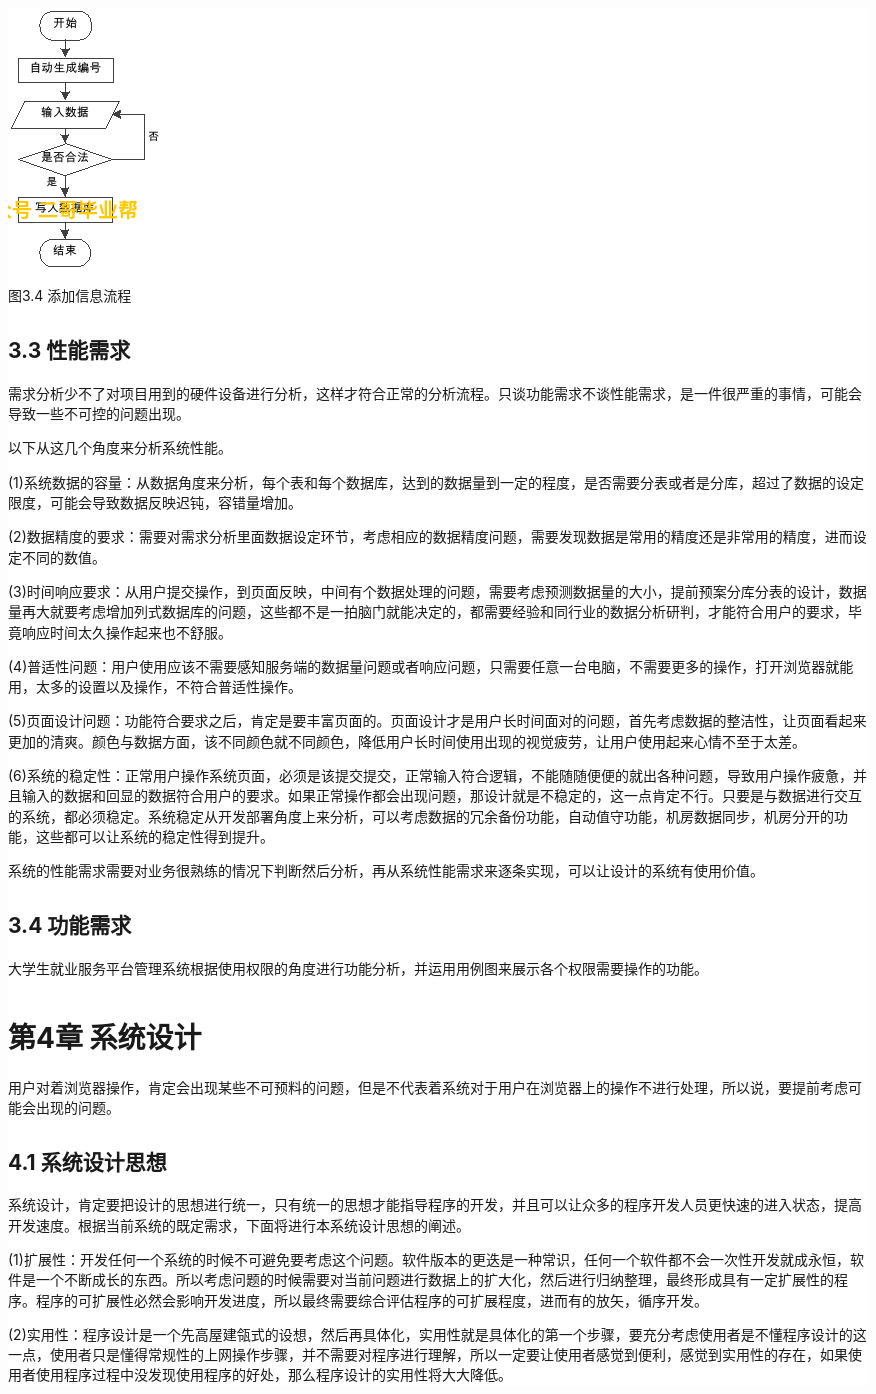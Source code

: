 ![](/md/blog.004.png)

图3.4 添加信息流程
## 3.3 性能需求
需求分析少不了对项目用到的硬件设备进行分析，这样才符合正常的分析流程。只谈功能需求不谈性能需求，是一件很严重的事情，可能会导致一些不可控的问题出现。

以下从这几个角度来分析系统性能。

(1)系统数据的容量：从数据角度来分析，每个表和每个数据库，达到的数据量到一定的程度，是否需要分表或者是分库，超过了数据的设定限度，可能会导致数据反映迟钝，容错量增加。

(2)数据精度的要求：需要对需求分析里面数据设定环节，考虑相应的数据精度问题，需要发现数据是常用的精度还是非常用的精度，进而设定不同的数值。

(3)时间响应要求：从用户提交操作，到页面反映，中间有个数据处理的问题，需要考虑预测数据量的大小，提前预案分库分表的设计，数据量再大就要考虑增加列式数据库的问题，这些都不是一拍脑门就能决定的，都需要经验和同行业的数据分析研判，才能符合用户的要求，毕竟响应时间太久操作起来也不舒服。

(4)普适性问题：用户使用应该不需要感知服务端的数据量问题或者响应问题，只需要任意一台电脑，不需要更多的操作，打开浏览器就能用，太多的设置以及操作，不符合普适性操作。

(5)页面设计问题：功能符合要求之后，肯定是要丰富页面的。页面设计才是用户长时间面对的问题，首先考虑数据的整洁性，让页面看起来更加的清爽。颜色与数据方面，该不同颜色就不同颜色，降低用户长时间使用出现的视觉疲劳，让用户使用起来心情不至于太差。

(6)系统的稳定性：正常用户操作系统页面，必须是该提交提交，正常输入符合逻辑，不能随随便便的就出各种问题，导致用户操作疲惫，并且输入的数据和回显的数据符合用户的要求。如果正常操作都会出现问题，那设计就是不稳定的，这一点肯定不行。只要是与数据进行交互的系统，都必须稳定。系统稳定从开发部署角度上来分析，可以考虑数据的冗余备份功能，自动值守功能，机房数据同步，机房分开的功能，这些都可以让系统的稳定性得到提升。

系统的性能需求需要对业务很熟练的情况下判断然后分析，再从系统性能需求来逐条实现，可以让设计的系统有使用价值。
## 3.4 功能需求
大学生就业服务平台管理系统根据使用权限的角度进行功能分析，并运用用例图来展示各个权限需要操作的功能。
# 第4章 系统设计
用户对着浏览器操作，肯定会出现某些不可预料的问题，但是不代表着系统对于用户在浏览器上的操作不进行处理，所以说，要提前考虑可能会出现的问题。
## 4.1 系统设计思想
系统设计，肯定要把设计的思想进行统一，只有统一的思想才能指导程序的开发，并且可以让众多的程序开发人员更快速的进入状态，提高开发速度。根据当前系统的既定需求，下面将进行本系统设计思想的阐述。

(1)扩展性：开发任何一个系统的时候不可避免要考虑这个问题。软件版本的更迭是一种常识，任何一个软件都不会一次性开发就成永恒，软件是一个不断成长的东西。所以考虑问题的时候需要对当前问题进行数据上的扩大化，然后进行归纳整理，最终形成具有一定扩展性的程序。程序的可扩展性必然会影响开发进度，所以最终需要综合评估程序的可扩展程度，进而有的放矢，循序开发。

(2)实用性：程序设计是一个先高屋建瓴式的设想，然后再具体化，实用性就是具体化的第一个步骤，要充分考虑使用者是不懂程序设计的这一点，使用者只是懂得常规性的上网操作步骤，并不需要对程序进行理解，所以一定要让使用者感觉到便利，感觉到实用性的存在，如果使用者使用程序过程中没发现使用程序的好处，那么程序设计的实用性将大大降低。
